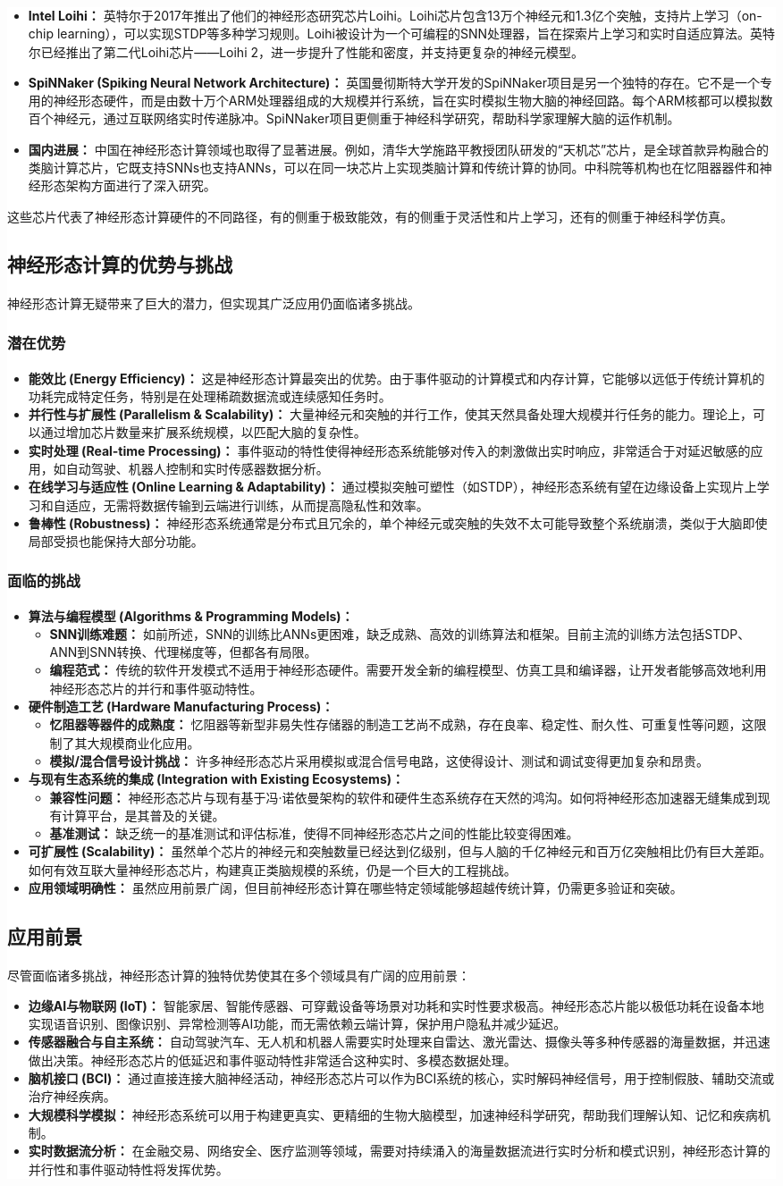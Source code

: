 *   **Intel Loihi：** 英特尔于2017年推出了他们的神经形态研究芯片Loihi。Loihi芯片包含13万个神经元和1.3亿个突触，支持片上学习（on-chip learning），可以实现STDP等多种学习规则。Loihi被设计为一个可编程的SNN处理器，旨在探索片上学习和实时自适应算法。英特尔已经推出了第二代Loihi芯片——Loihi 2，进一步提升了性能和密度，并支持更复杂的神经元模型。

*   **SpiNNaker (Spiking Neural Network Architecture)：** 英国曼彻斯特大学开发的SpiNNaker项目是另一个独特的存在。它不是一个专用的神经形态硬件，而是由数十万个ARM处理器组成的大规模并行系统，旨在实时模拟生物大脑的神经回路。每个ARM核都可以模拟数百个神经元，通过互联网络实时传递脉冲。SpiNNaker项目更侧重于神经科学研究，帮助科学家理解大脑的运作机制。

*   **国内进展：** 中国在神经形态计算领域也取得了显著进展。例如，清华大学施路平教授团队研发的“天机芯”芯片，是全球首款异构融合的类脑计算芯片，它既支持SNNs也支持ANNs，可以在同一块芯片上实现类脑计算和传统计算的协同。中科院等机构也在忆阻器器件和神经形态架构方面进行了深入研究。

这些芯片代表了神经形态计算硬件的不同路径，有的侧重于极致能效，有的侧重于灵活性和片上学习，还有的侧重于神经科学仿真。

## 神经形态计算的优势与挑战

神经形态计算无疑带来了巨大的潜力，但实现其广泛应用仍面临诸多挑战。

### 潜在优势

*   **能效比 (Energy Efficiency)：** 这是神经形态计算最突出的优势。由于事件驱动的计算模式和内存计算，它能够以远低于传统计算机的功耗完成特定任务，特别是在处理稀疏数据流或连续感知任务时。
*   **并行性与扩展性 (Parallelism & Scalability)：** 大量神经元和突触的并行工作，使其天然具备处理大规模并行任务的能力。理论上，可以通过增加芯片数量来扩展系统规模，以匹配大脑的复杂性。
*   **实时处理 (Real-time Processing)：** 事件驱动的特性使得神经形态系统能够对传入的刺激做出实时响应，非常适合于对延迟敏感的应用，如自动驾驶、机器人控制和实时传感器数据分析。
*   **在线学习与适应性 (Online Learning & Adaptability)：** 通过模拟突触可塑性（如STDP），神经形态系统有望在边缘设备上实现片上学习和自适应，无需将数据传输到云端进行训练，从而提高隐私性和效率。
*   **鲁棒性 (Robustness)：** 神经形态系统通常是分布式且冗余的，单个神经元或突触的失效不太可能导致整个系统崩溃，类似于大脑即使局部受损也能保持大部分功能。

### 面临的挑战

*   **算法与编程模型 (Algorithms & Programming Models)：**
    *   **SNN训练难题：** 如前所述，SNN的训练比ANNs更困难，缺乏成熟、高效的训练算法和框架。目前主流的训练方法包括STDP、ANN到SNN转换、代理梯度等，但都各有局限。
    *   **编程范式：** 传统的软件开发模式不适用于神经形态硬件。需要开发全新的编程模型、仿真工具和编译器，让开发者能够高效地利用神经形态芯片的并行和事件驱动特性。
*   **硬件制造工艺 (Hardware Manufacturing Process)：**
    *   **忆阻器等器件的成熟度：** 忆阻器等新型非易失性存储器的制造工艺尚不成熟，存在良率、稳定性、耐久性、可重复性等问题，这限制了其大规模商业化应用。
    *   **模拟/混合信号设计挑战：** 许多神经形态芯片采用模拟或混合信号电路，这使得设计、测试和调试变得更加复杂和昂贵。
*   **与现有生态系统的集成 (Integration with Existing Ecosystems)：**
    *   **兼容性问题：** 神经形态芯片与现有基于冯·诺依曼架构的软件和硬件生态系统存在天然的鸿沟。如何将神经形态加速器无缝集成到现有计算平台，是其普及的关键。
    *   **基准测试：** 缺乏统一的基准测试和评估标准，使得不同神经形态芯片之间的性能比较变得困难。
*   **可扩展性 (Scalability)：** 虽然单个芯片的神经元和突触数量已经达到亿级别，但与人脑的千亿神经元和百万亿突触相比仍有巨大差距。如何有效互联大量神经形态芯片，构建真正类脑规模的系统，仍是一个巨大的工程挑战。
*   **应用领域明确性：** 虽然应用前景广阔，但目前神经形态计算在哪些特定领域能够超越传统计算，仍需更多验证和突破。

## 应用前景

尽管面临诸多挑战，神经形态计算的独特优势使其在多个领域具有广阔的应用前景：

*   **边缘AI与物联网 (IoT)：** 智能家居、智能传感器、可穿戴设备等场景对功耗和实时性要求极高。神经形态芯片能以极低功耗在设备本地实现语音识别、图像识别、异常检测等AI功能，而无需依赖云端计算，保护用户隐私并减少延迟。
*   **传感器融合与自主系统：** 自动驾驶汽车、无人机和机器人需要实时处理来自雷达、激光雷达、摄像头等多种传感器的海量数据，并迅速做出决策。神经形态芯片的低延迟和事件驱动特性非常适合这种实时、多模态数据处理。
*   **脑机接口 (BCI)：** 通过直接连接大脑神经活动，神经形态芯片可以作为BCI系统的核心，实时解码神经信号，用于控制假肢、辅助交流或治疗神经疾病。
*   **大规模科学模拟：** 神经形态系统可以用于构建更真实、更精细的生物大脑模型，加速神经科学研究，帮助我们理解认知、记忆和疾病机制。
*   **实时数据流分析：** 在金融交易、网络安全、医疗监测等领域，需要对持续涌入的海量数据流进行实时分析和模式识别，神经形态计算的并行性和事件驱动特性将发挥优势。
